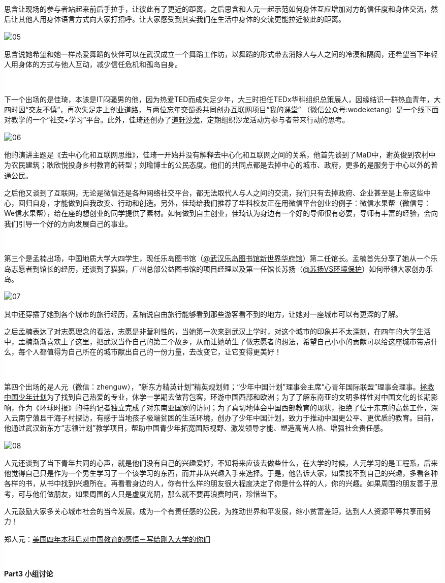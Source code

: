 思含让现场的参与者站起来前后手拉手，让彼此有了更近的距离，之后思含和人元一起示范如何身体互应增加对方的信任度和身体交流，然后让其他人用身体语言方式向大家打招呼。让大家感受到其实我们在生活中身体的交流更能拉近彼此的距离。

<img alt="05" src="http://pic.yupoo.com/chenluaihr_v/DFo4FS8G/rEwlp.jpg" width="576" height="576" data-pinit="registered" /> 

思含说她希望和她一样热爱舞蹈的伙伴可以在武汉成立一个舞蹈工作坊，以舞蹈的形式带去消除人与人之间的冷漠和隔阂，还希望当下年轻人用身体的方式与他人互动，减少信任危机和孤岛自身。

&nbsp;

下一个出场的是佳琦，本该是IT闷骚男的他，因为热爱TED而成失足少年，大三时担任TEDx华科组织总策展人，因缘结识一群热血青年，大四时因“交友不慎”，再次失足走上创业道路，与两位忘年交蜀黍共同创办互联网项目“我的课堂” （微信公众号:wodeketang）是一个线下面对教学的一个“社交+学习”平台。此外，佳琦还创办了<a href="http://mp.weixin.qq.com/s?__biz=MzA4MDExNDIxMQ==&mid=200074554&idx=3&sn=f6b37356327d2b9109837472224f5d1a&uin=MTcxOTUxODg4MQ%3D%3D" target="_blank">道轩沙龙</a>，定期组织沙龙活动为参与者带来行动的思考。

<img alt="06" src="http://pic.yupoo.com/chenluaihr_v/DFo4FBHI/tg13R.jpg" width="597" height="448" data-pinit="registered" /> 

他的演讲主题是《去中心化和互联网思维》，佳琦一开始并没有解释去中心化和互联网之间的关系，他首先谈到了MaD中，谢英俊到农村中为农民建筑；耿欣悦投身乡村教育的转型；刘瑜博士的公民态度。他们的共同点都是去掉中心的城市、政府，更多的是服务于中心以外的普通公民。

之后他又谈到了互联网，无论是微信还是各种网络社交平台，都无法取代人与人之间的交流，我们只有去掉政府、企业甚至是上帝这些中心，回归自身，才能做到自我改变、行动和创造。另外，佳琦给我们推荐了华科校友正在用微信平台创业的例子：微信水果帮（微信号：We信水果帮），给在座的想创业的同学提供了素材。如何做到自主创业，佳琦认为身边有一个好的导师很有必要，导师有丰富的经验，会向我们引导一个好的方向发展自己的事业。

&nbsp;

第三个是孟楠出场，中国地质大学大四学生，现任乐岛图书馆（<a href="http://weibo.com/u/3294337912" target="_blank">@武汉乐岛图书馆新世界华府馆</a>）第二任馆长。孟楠首先分享了她从一个乐岛志愿者到馆长的经历，还谈到了猫猫，广州总部公益图书馆的项目经理以及第一任馆长苏扬（<a href="http://weibo.com/soyoungwuhan" target="_blank">@苏扬VS环境保护</a>）如何带领大家创办乐岛。

<img alt="07" src="http://pic.yupoo.com/chenluaihr_v/DFo4FVVb/XUTX8.jpg" width="576" height="384" data-pinit="registered" /> 

其中还穿插了她到各个城市的旅行经历，孟楠说自由旅行能够看到那些游客看不到的地方，让她对一座城市可以有更深的了解。

之后孟楠表达了对志愿理念的看法，志愿是非营利性的，当她第一次来到武汉上学时，对这个城市的印象并不太深刻，在四年的大学生活中，孟楠渐渐喜欢上了这里，把武汉当作自己的第二个故乡，从而让她萌生了做志愿者的想法，希望自己小小的贡献可以给这座城市带点什么，每个人都值得为自己所在的城市献出自己的一份力量，去改变它，让它变得更美好！

&nbsp;

第四个出场的是人元（微信：zhenguw），“新东方精英计划”精英规划师；“少年中国计划”理事会主席“心青年国际联盟”理事会理事。<a href="http://www.zhengjiu.org/" target="_blank">拯救中国少年计划</a>为了找到自己热爱的专业，休学一学期去做背包客，环游中国西部和欧洲；为了了解东南亚的文明多样性对中国文化的长期影响，作为《环球时报》的特约记者独立完成了对东南亚国家的访问；为了真切地体会中国西部教育的现状，拒绝了位于东京的高薪工作，深入云南宁蒗县干海子村探访，有感于当地孩子极端贫困的生活环境，创办了少年中国计划，致力于推动中国更公平、更优质的教育。目前，他通过武汉新东方“志领计划”教学项目，帮助中国青少年拓宽国际视野、激发领导才能、塑造高尚人格、增强社会责任感。

<img alt="08" src="http://pic.yupoo.com/chenluaihr_v/DFo4GacC/UEwjW.jpg" width="576" height="384" data-pinit="registered" /> 

人元还谈到了当下青年共同的心声，就是他们没有自己的兴趣爱好，不知将来应该去做些什么，在大学的时候，人元学习的是工程系，后来他觉得自己只是作为一个男生学习了一个该学习的东西，而并非从兴趣入手来选择。于是，他告诉大家，如果找不到自己的兴趣，多看各种各样的书，从书中找到兴趣所在。再看看身边的人，你有什么样的朋友很大程度决定了你是什么样的人，你的兴趣。如果周围的朋友善于思考，可与他们做朋友，如果周围的人只是虚度光阴，那么就不要再浪费时间，珍惜当下。

人元鼓励大家多关心城市社会的当今发展，成为一个有责任感的公民，为推动世界和平发展，缩小贫富差距，达到人人资源平等共享而努力！

郑人元：<a href="http://blog.ifeng.com/article/28587767.html" target="_blank">美国四年本科后对中国教育的感悟－写给刚入大学的你们</a>

&nbsp;

**Part3 小组讨论**
